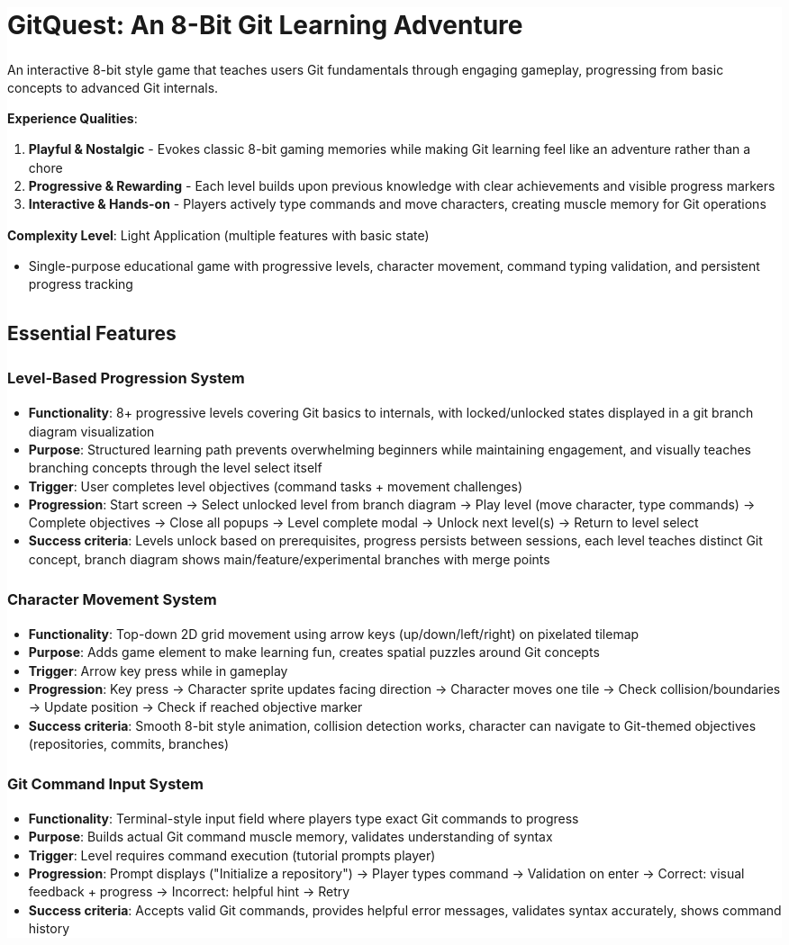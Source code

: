 # GitQuest: An 8-Bit Git Learning Adventure

An interactive 8-bit style game that teaches users Git fundamentals through engaging gameplay, progressing from basic concepts to advanced Git internals.

**Experience Qualities**:
1. **Playful & Nostalgic** - Evokes classic 8-bit gaming memories while making Git learning feel like an adventure rather than a chore
2. **Progressive & Rewarding** - Each level builds upon previous knowledge with clear achievements and visible progress markers
3. **Interactive & Hands-on** - Players actively type commands and move characters, creating muscle memory for Git operations

**Complexity Level**: Light Application (multiple features with basic state)
- Single-purpose educational game with progressive levels, character movement, command typing validation, and persistent progress tracking

## Essential Features

### Level-Based Progression System
- **Functionality**: 8+ progressive levels covering Git basics to internals, with locked/unlocked states displayed in a git branch diagram visualization
- **Purpose**: Structured learning path prevents overwhelming beginners while maintaining engagement, and visually teaches branching concepts through the level select itself
- **Trigger**: User completes level objectives (command tasks + movement challenges)
- **Progression**: Start screen → Select unlocked level from branch diagram → Play level (move character, type commands) → Complete objectives → Close all popups → Level complete modal → Unlock next level(s) → Return to level select
- **Success criteria**: Levels unlock based on prerequisites, progress persists between sessions, each level teaches distinct Git concept, branch diagram shows main/feature/experimental branches with merge points

### Character Movement System
- **Functionality**: Top-down 2D grid movement using arrow keys (up/down/left/right) on pixelated tilemap
- **Purpose**: Adds game element to make learning fun, creates spatial puzzles around Git concepts
- **Trigger**: Arrow key press while in gameplay
- **Progression**: Key press → Character sprite updates facing direction → Character moves one tile → Check collision/boundaries → Update position → Check if reached objective marker
- **Success criteria**: Smooth 8-bit style animation, collision detection works, character can navigate to Git-themed objectives (repositories, commits, branches)

### Git Command Input System
- **Functionality**: Terminal-style input field where players type exact Git commands to progress
- **Purpose**: Builds actual Git command muscle memory, validates understanding of syntax
- **Trigger**: Level requires command execution (tutorial prompts player)
- **Progression**: Prompt displays ("Initialize a repository") → Player types command → Validation on enter → Correct: visual feedback + progress → Incorrect: helpful hint → Retry
- **Success criteria**: Accepts valid Git commands, provides helpful error messages, validates syntax accurately, shows command history
